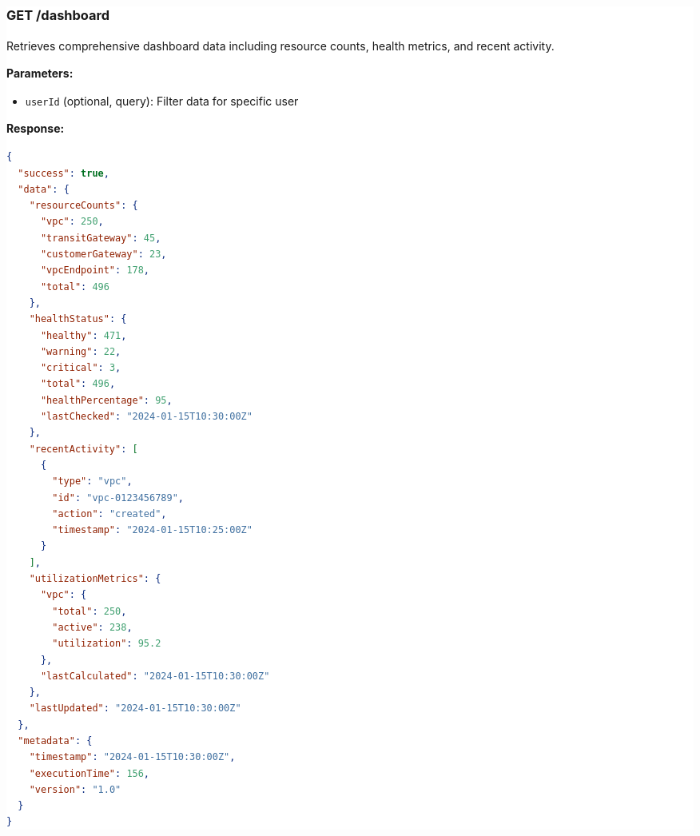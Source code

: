 ### GET /dashboard

Retrieves comprehensive dashboard data including resource counts, health metrics, and recent activity.

**Parameters:**
- `userId` (optional, query): Filter data for specific user

**Response:**
```json
{
  "success": true,
  "data": {
    "resourceCounts": {
      "vpc": 250,
      "transitGateway": 45,
      "customerGateway": 23,
      "vpcEndpoint": 178,
      "total": 496
    },
    "healthStatus": {
      "healthy": 471,
      "warning": 22,
      "critical": 3,
      "total": 496,
      "healthPercentage": 95,
      "lastChecked": "2024-01-15T10:30:00Z"
    },
    "recentActivity": [
      {
        "type": "vpc",
        "id": "vpc-0123456789",
        "action": "created",
        "timestamp": "2024-01-15T10:25:00Z"
      }
    ],
    "utilizationMetrics": {
      "vpc": {
        "total": 250,
        "active": 238,
        "utilization": 95.2
      },
      "lastCalculated": "2024-01-15T10:30:00Z"
    },
    "lastUpdated": "2024-01-15T10:30:00Z"
  },
  "metadata": {
    "timestamp": "2024-01-15T10:30:00Z",
    "executionTime": 156,
    "version": "1.0"
  }
}
```
